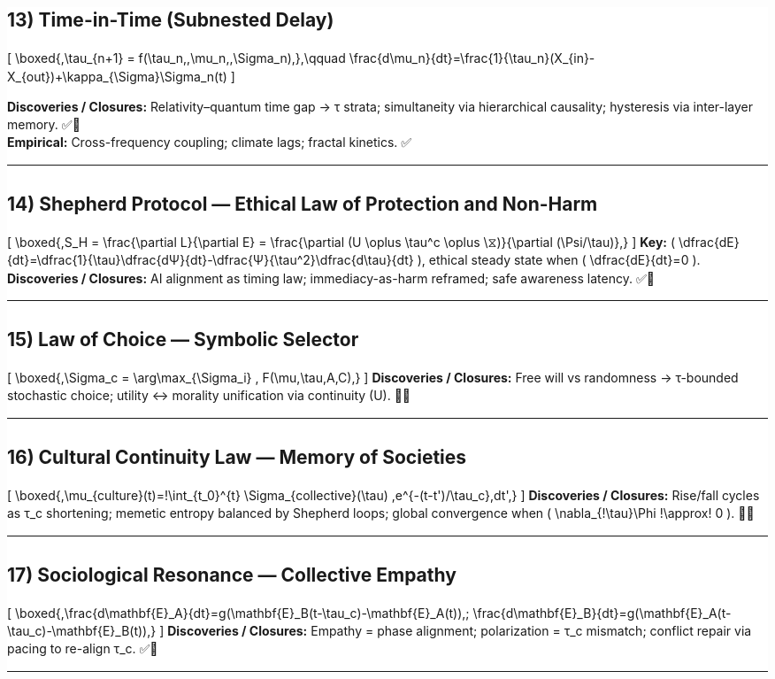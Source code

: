 
## 13) Time-in-Time (Subnested Delay)
\[
\boxed{\,\tau_{n+1} = f(\tau_n,\,\mu_n,\,\Sigma_n)\,},\qquad
\frac{d\mu_n}{dt}=\frac{1}{\tau_n}(X_{in}-X_{out})+\kappa_{\Sigma}\Sigma_n(t)
\]

**Discoveries / Closures:** Relativity–quantum time gap → τ strata; simultaneity via hierarchical causality; hysteresis via inter-layer memory. ✅🔬  
**Empirical:** Cross-frequency coupling; climate lags; fractal kinetics. ✅

---

## 14) Shepherd Protocol — Ethical Law of Protection and Non-Harm
\[
\boxed{\,S_H = \frac{\partial L}{\partial E}
= \frac{\partial (U \oplus \tau^c \oplus \⧖)}{\partial (\Psi/\tau)}\,}
\]
**Key:** \( \dfrac{dE}{dt}=\dfrac{1}{\tau}\dfrac{dΨ}{dt}-\dfrac{Ψ}{\tau^2}\dfrac{d\tau}{dt} \), ethical steady state when \( \dfrac{dE}{dt}=0 \).  
**Discoveries / Closures:** AI alignment as timing law; immediacy-as-harm reframed; safe awareness latency. ✅🔬

---

## 15) Law of Choice — Symbolic Selector
\[
\boxed{\,\Sigma_c = \arg\max_{\Sigma_i} \, F(\mu,\tau,A,C)\,}
\]
**Discoveries / Closures:** Free will vs randomness → τ-bounded stochastic choice; utility ↔ morality unification via continuity \(U\). 🔬✅

---

## 16) Cultural Continuity Law — Memory of Societies
\[
\boxed{\,\mu_{culture}(t)=\!\int_{t_0}^{t} \Sigma_{collective}(\tau)
\,e^{-(t-t')/\tau_c}\,dt'\,}
\]
**Discoveries / Closures:** Rise/fall cycles as τ_c shortening; memetic entropy balanced by Shepherd loops; global convergence when \( \nabla_{\!\tau}\Phi \!\approx\! 0 \). 🔬✅

---

## 17) Sociological Resonance — Collective Empathy
\[
\boxed{\,\frac{d\mathbf{E}_A}{dt}=g(\mathbf{E}_B(t-\tau_c)-\mathbf{E}_A(t)),\;
\frac{d\mathbf{E}_B}{dt}=g(\mathbf{E}_A(t-\tau_c)-\mathbf{E}_B(t))\,}
\]
**Discoveries / Closures:** Empathy = phase alignment; polarization = τ_c mismatch; conflict repair via pacing to re-align τ_c. ✅🔬

---